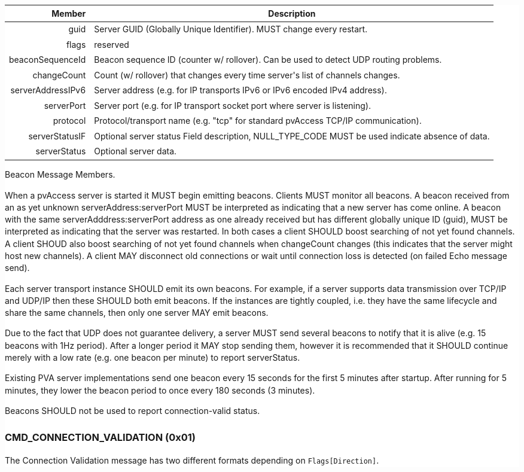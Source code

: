 |            Member | Description                                                                                       |
| ----------------: | ------------------------------------------------------------------------------------------------- |
|              guid | Server GUID (Globally Unique Identifier). MUST change every restart.                              |
|             flags | reserved                                                                                          |
|  beaconSequenceId | Beacon sequence ID (counter w/ rollover). Can be used to detect UDP routing problems.             |
|       changeCount | Count (w/ rollover) that changes every time server's list of channels changes.                    |
| serverAddressIPv6 | Server address (e.g. for IP transports IPv6 or IPv6 encoded IPv4 address).                        |
|        serverPort | Server port (e.g. for IP transport socket port where server is listening).                        |
|          protocol | Protocol/transport name (e.g. "tcp" for standard pvAccess TCP/IP communication).                  |
|    serverStatusIF | Optional server status Field description, NULL\_TYPE\_CODE MUST be used indicate absence of data. |
|      serverStatus | Optional server data.                                                                             |

Beacon Message Members.

When a pvAccess server is started it MUST begin emitting beacons.
Clients MUST monitor all beacons. A beacon received from an as yet
unknown serverAddress:serverPort MUST be interpreted as indicating that
a new server has come online. A beacon with the same
serverAdddress:serverPort address as one already received but has
different globally unique ID (guid), MUST be interpreted as indicating
that the server was restarted. In both cases a client SHOULD boost
searching of not yet found channels. A client SHOUD also boost searching
of not yet found channels when changeCount changes (this indicates that
the server might host new channels). A client MAY disconnect old
connections or wait until connection loss is detected (on failed Echo
message send).

Each server transport instance SHOULD emit its own beacons. For example,
if a server supports data transmission over TCP/IP and UDP/IP then these
SHOULD both emit beacons. If the instances are tightly coupled, i.e.
they have the same lifecycle and share the same channels, then only one
server MAY emit beacons.

Due to the fact that UDP does not guarantee delivery, a server MUST send
several beacons to notify that it is alive (e.g. 15 beacons with 1Hz
period). After a longer period it MAY stop sending them, however it is
recommended that it SHOULD continue merely with a low rate (e.g. one
beacon per minute) to report serverStatus.

Existing PVA server implementations send one beacon every 15 seconds
for the first 5 minutes after startup. After running for 5 minutes, they
lower the beacon period to once every 180 seconds (3 minutes). 

Beacons SHOULD not be used to report connection-valid status.

### CMD_CONNECTION_VALIDATION (0x01)

The Connection Validation message has two different formats depending on
`Flags[Direction]`.
